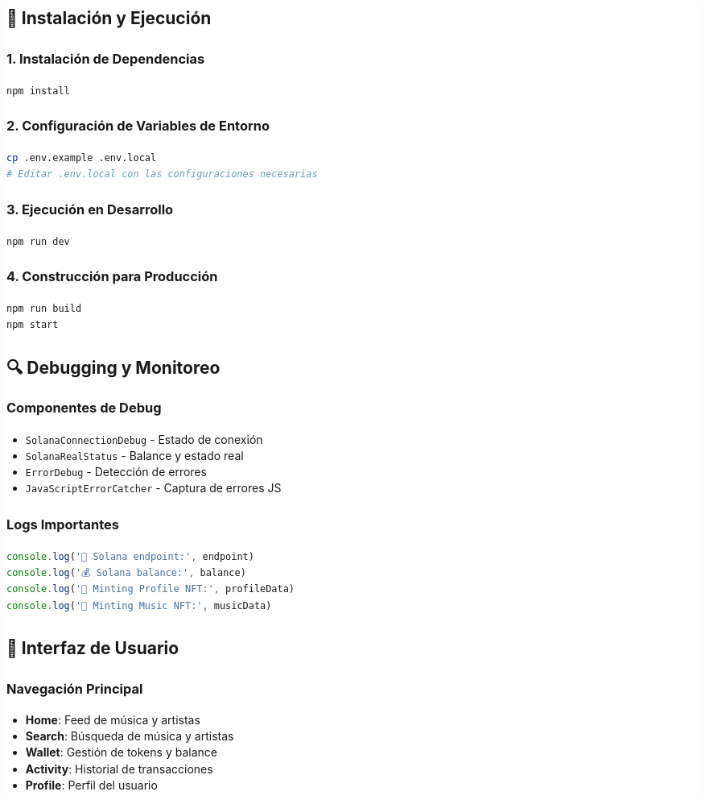 ## 🚀 Instalación y Ejecución

### **1. Instalación de Dependencias**
```bash
npm install
```

### **2. Configuración de Variables de Entorno**
```bash
cp .env.example .env.local
# Editar .env.local con las configuraciones necesarias
```

### **3. Ejecución en Desarrollo**
```bash
npm run dev
```

### **4. Construcción para Producción**
```bash
npm run build
npm start
```

## 🔍 Debugging y Monitoreo

### **Componentes de Debug**
- `SolanaConnectionDebug` - Estado de conexión
- `SolanaRealStatus` - Balance y estado real
- `ErrorDebug` - Detección de errores
- `JavaScriptErrorCatcher` - Captura de errores JS

### **Logs Importantes**
```typescript
console.log('🔗 Solana endpoint:', endpoint)
console.log('💰 Solana balance:', balance)
console.log('🎨 Minting Profile NFT:', profileData)
console.log('🎵 Minting Music NFT:', musicData)
```

## 📱 Interfaz de Usuario

### **Navegación Principal**
- **Home**: Feed de música y artistas
- **Search**: Búsqueda de música y artistas
- **Wallet**: Gestión de tokens y balance
- **Activity**: Historial de transacciones
- **Profile**: Perfil del usuario
